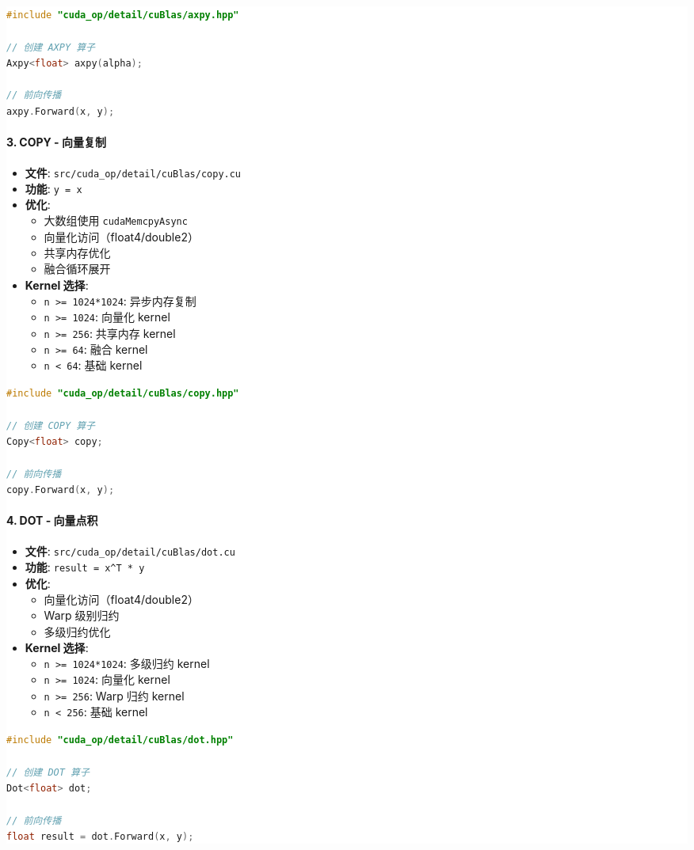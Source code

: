 ```cpp
#include "cuda_op/detail/cuBlas/axpy.hpp"

// 创建 AXPY 算子
Axpy<float> axpy(alpha);

// 前向传播
axpy.Forward(x, y);
```

#### 3. COPY - 向量复制
- **文件**: `src/cuda_op/detail/cuBlas/copy.cu`
- **功能**: `y = x`
- **优化**:
  - 大数组使用 `cudaMemcpyAsync`
  - 向量化访问（float4/double2）
  - 共享内存优化
  - 融合循环展开
- **Kernel 选择**:
  - `n >= 1024*1024`: 异步内存复制
  - `n >= 1024`: 向量化 kernel
  - `n >= 256`: 共享内存 kernel
  - `n >= 64`: 融合 kernel
  - `n < 64`: 基础 kernel

```cpp
#include "cuda_op/detail/cuBlas/copy.hpp"

// 创建 COPY 算子
Copy<float> copy;

// 前向传播
copy.Forward(x, y);
```

#### 4. DOT - 向量点积
- **文件**: `src/cuda_op/detail/cuBlas/dot.cu`
- **功能**: `result = x^T * y`
- **优化**:
  - 向量化访问（float4/double2）
  - Warp 级别归约
  - 多级归约优化
- **Kernel 选择**:
  - `n >= 1024*1024`: 多级归约 kernel
  - `n >= 1024`: 向量化 kernel
  - `n >= 256`: Warp 归约 kernel
  - `n < 256`: 基础 kernel

```cpp
#include "cuda_op/detail/cuBlas/dot.hpp"

// 创建 DOT 算子
Dot<float> dot;

// 前向传播
float result = dot.Forward(x, y);
```
